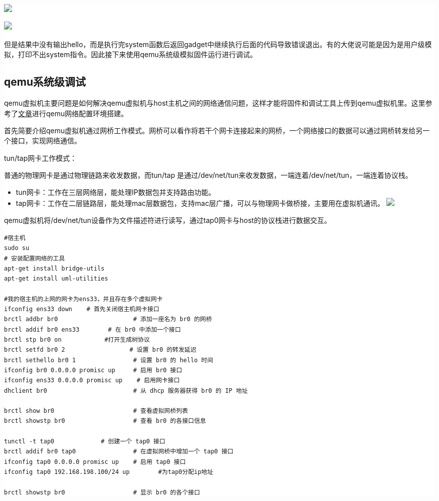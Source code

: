 [![](https://p0.ssl.qhimg.com/t01513de9c8e743aede.png)](https://p0.ssl.qhimg.com/t01513de9c8e743aede.png)

[![](https://p1.ssl.qhimg.com/t0164e7a861b0d82fc6.png)](https://p1.ssl.qhimg.com/t0164e7a861b0d82fc6.png)

但是结果中没有输出hello，而是执行完system函数后返回gadget中继续执行后面的代码导致错误退出。有的大佬说可能是因为是用户级模拟，打印不出system指令。因此接下来使用qemu系统级模拟固件运行进行调试。



## qemu系统级调试

qemu虚拟机主要问题是如何解决qemu虚拟机与host主机之间的网络通信问题，这样才能将固件和调试工具上传到qemu虚拟机里。这里参考了[文章](https://wzt.ac.cn/2019/09/10/QEMU-networking/)进行qemu网络配置环境搭建。

首先简要介绍qemu虚拟机通过网桥工作模式。网桥可以看作将若干个网卡连接起来的网桥，一个网络接口的数据可以通过网桥转发给另一个接口，实现网络通信。

tun/tap网卡工作模式：

普通的物理网卡是通过物理链路来收发数据，而tun/tap 是通过/dev/net/tun来收发数据，一端连着/dev/net/tun，一端连着协议栈。
- tun网卡：工作在三层网络层，能处理IP数据包并支持路由功能。
- tap网卡：工作在二层链路层，能处理mac层数据包，支持mac层广播，可以与物理网卡做桥接，主要用在虚拟机通讯。
[![](https://p3.ssl.qhimg.com/t01d15a694f944a6d02.png)](https://p3.ssl.qhimg.com/t01d15a694f944a6d02.png)

qemu虚拟机将/dev/net/tun设备作为文件描述符进行读写，通过tap0网卡与host的协议栈进行数据交互。

```
#宿主机
sudo su
# 安装配置网络的工具
apt-get install bridge-utils
apt-get install uml-utilities

#我的宿主机的上网的网卡为ens33，并且存在多个虚拟网卡
ifconfig ens33 down    # 首先关闭宿主机网卡接口
brctl addbr br0                     # 添加一座名为 br0 的网桥
brctl addif br0 ens33        # 在 br0 中添加一个接口
brctl stp br0 on            #打开生成树协议
brctl setfd br0 2                  # 设置 br0 的转发延迟
brctl sethello br0 1                # 设置 br0 的 hello 时间
ifconfig br0 0.0.0.0 promisc up     # 启用 br0 接口
ifconfig ens33 0.0.0.0 promisc up    # 启用网卡接口
dhclient br0                        # 从 dhcp 服务器获得 br0 的 IP 地址

brctl show br0                      # 查看虚拟网桥列表
brctl showstp br0                   # 查看 br0 的各接口信息

tunctl -t tap0             # 创建一个 tap0 接口
brctl addif br0 tap0                # 在虚拟网桥中增加一个 tap0 接口
ifconfig tap0 0.0.0.0 promisc up    # 启用 tap0 接口
ifconfig tap0 192.168.198.100/24 up        #为tap0分配ip地址

brctl showstp br0                   # 显示 br0 的各个接口
```
